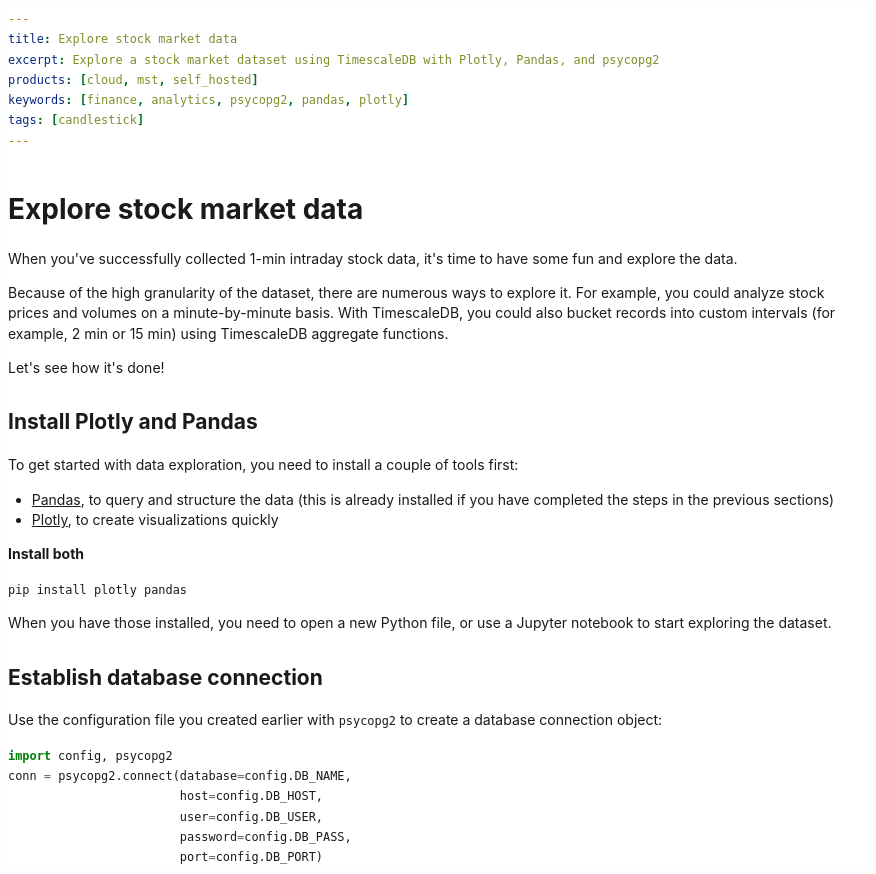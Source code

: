 ```yaml
---
title: Explore stock market data
excerpt: Explore a stock market dataset using TimescaleDB with Plotly, Pandas, and psycopg2
products: [cloud, mst, self_hosted]
keywords: [finance, analytics, psycopg2, pandas, plotly]
tags: [candlestick]
---
```


# Explore stock market data

When you've successfully collected 1-min intraday stock data, it's time to have some fun and explore the
data.

Because of the high granularity of the dataset, there are numerous ways to explore it. For example, you could analyze stock prices and volumes on a minute-by-minute basis. With TimescaleDB, you could also bucket records into custom intervals (for example, 2 min or 15 min) using TimescaleDB aggregate functions.

Let's see how it's done!

## Install Plotly and Pandas

To get started with data exploration, you need to install a couple of tools first:

*   [Pandas][pandas-docs], to query and structure the data (this is already installed if you have completed the steps in the previous sections)
*   [Plotly][plotly-docs], to create visualizations quickly

**Install both**

```bash
pip install plotly pandas
```

When you have those installed, you need to open a new Python file, or use a Jupyter notebook to
start exploring the dataset.

## Establish database connection

Use the configuration file you created earlier with `psycopg2` to create a database connection object:

```python
import config, psycopg2
conn = psycopg2.connect(database=config.DB_NAME,
                        host=config.DB_HOST,
                        user=config.DB_USER,
                        password=config.DB_PASS,
                        port=config.DB_PORT)
```


[pandas-docs]: https://pandas.pydata.org
[plotly-docs]: https://plotly.com/python/